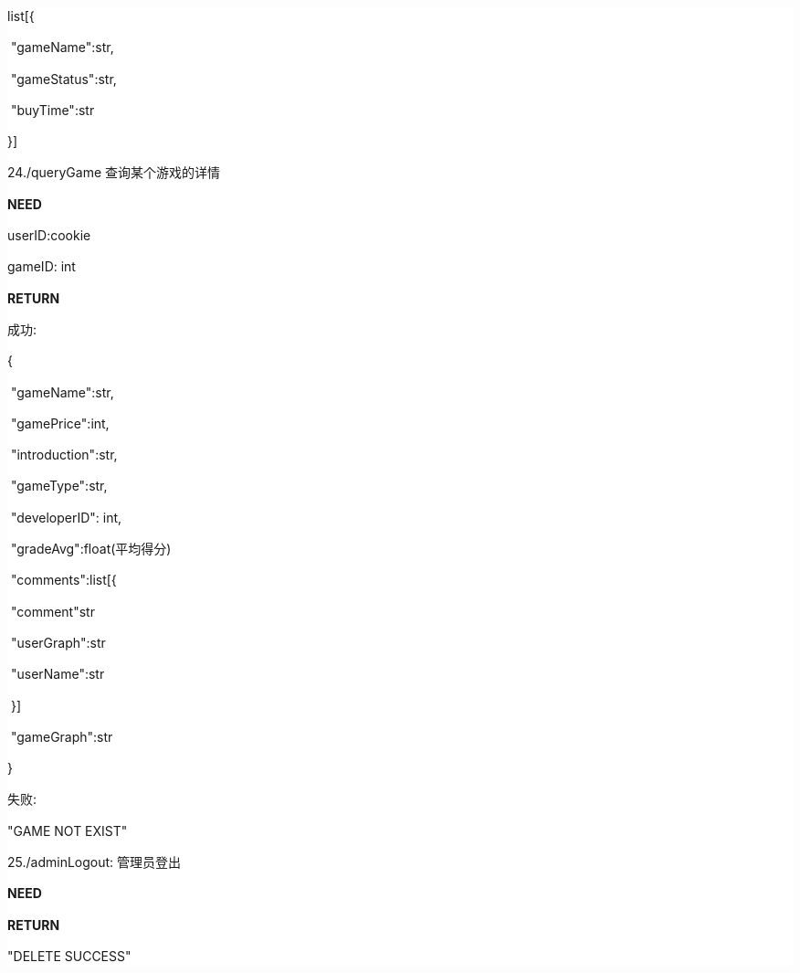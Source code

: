 list[{

​	"gameName":str,

​	"gameStatus":str,

​	"buyTime":str

}]



24./queryGame 查询某个游戏的详情

**NEED**

userID:cookie

gameID: int

**RETURN**

成功:

{

​	"gameName":str,

​	"gamePrice":int,

​	"introduction":str,

​	"gameType":str,

​	"developerID": int,

​	"gradeAvg":float(平均得分)

​	"comments":list[{

​	"comment"str

​	"userGraph":str

​	"userName":str

​	}]

​	"gameGraph":str

}

失败:

"GAME NOT EXIST"



25./adminLogout: 管理员登出

**NEED**

**RETURN**

"DELETE SUCCESS"

